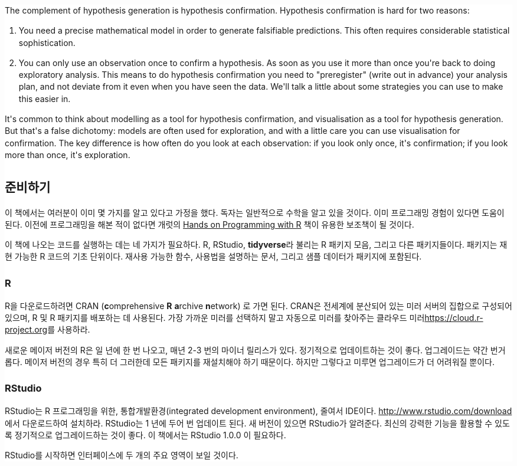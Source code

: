 The complement of hypothesis generation is hypothesis confirmation. Hypothesis confirmation is hard for two reasons:

1.  You need a precise mathematical model in order to generate falsifiable
    predictions. This often requires considerable statistical sophistication.

1.  You can only use an observation once to confirm a hypothesis. As soon as
    you use it more than once you're back to doing exploratory analysis. 
    This means to do hypothesis confirmation you need to "preregister" 
    (write out in advance) your analysis plan, and not deviate from it
    even when you have seen the data. We'll talk a little about some 
    strategies you can use to make this easier in.

It's common to think about modelling as a tool for hypothesis confirmation, and visualisation as a tool for hypothesis generation. But that's a false dichotomy: models are often used for exploration, and with a little care you can use visualisation for confirmation. The key difference is how often do you look at each observation: if you look only once, it's confirmation; if you look more than once, it's exploration.

## 준비하기
이 책에서는 여러분이 이미 몇 가지를 알고 있다고 가정을 했다.
독자는 일반적으로 수학을 알고 있을 것이다. 이미 프로그래밍 경험이 있다면
도움이 된다. 이전에 프로그래밍을 해본 적이 없다면 개럿의 [Hands on Programming with R](http://amzn.com/1449359019) 책이
유용한 보조책이 될 것이다.

이 책에 나오는 코드를 실행하는 데는 네 가지가 필요하다. R, RStudio, **tidyverse**라
불리는 R 패키지 모음, 그리고 다른 패키지들이다. 패키지는 재현 가능한 
R 코드의 기초 단위이다. 재사용 가능한 함수, 사용법을 설명하는 문서, 그리고 샘플 데이터가 패키지에 포함된다.

### R 
R을 다운로드하려면 CRAN (**c**omprehensive **R** **a**rchive **n**etwork) 로 가면 된다. CRAN은 전세계에 분산되어 있는 미러 서버의 집합으로 구성되어 있으며, R 및 R 패키지를 배포하는 데 사용된다. 가장 가까운 미러를 선택하지 말고 자동으로 미러를 찾아주는 클라우드 미러<https://cloud.r-project.org>를 사용하라. 

새로운 메이저 버전의 R은 일 년에 한 번 나오고, 매년 2-3 번의 마이너 릴리스가 있다. 정기적으로 업데이트하는 것이 좋다. 업그레이드는 약간 번거롭다. 메이저 버전의 경우 특히 더 그러한데 모든 패키지를 재설치해야 하기 때문이다. 하지만 그렇다고 미루면 업그레이드가 더 어려워질 뿐이다. 

### RStudio
RStudio는 R 프로그래밍을 위한, 통합개발환경(integrated development environment), 줄여서 IDE이다. <http://www.rstudio.com/download>에서 다운로드하여 설치하라. RStudio는 1 년에 두어 번 업데이트 된다. 새 버전이 있으면 RStudio가 알려준다. 최신의 강력한 기능을 활용할 수 있도록 정기적으로 업그레이드하는 것이 좋다. 이 책에서는 RStudio 1.0.0 이 필요하다. 

RStudio를 시작하면 인터페이스에 두 개의 주요 영역이 보일 것이다. 
